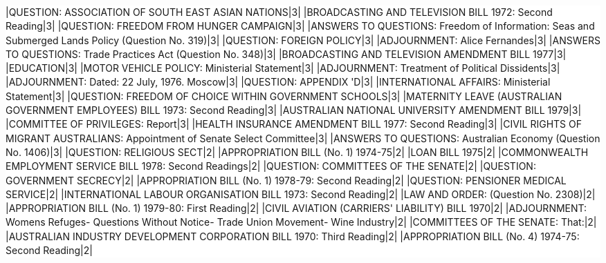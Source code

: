 |QUESTION: ASSOCIATION OF SOUTH EAST ASIAN NATIONS|3|
|BROADCASTING AND TELEVISION BILL 1972: Second Reading|3|
|QUESTION: FREEDOM FROM HUNGER CAMPAIGN|3|
|ANSWERS TO QUESTIONS: Freedom of Information: Seas and Submerged Lands Policy (Question No. 319)|3|
|QUESTION: FOREIGN POLICY|3|
|ADJOURNMENT: Alice Fernandes|3|
|ANSWERS TO QUESTIONS: Trade Practices Act (Question No. 348)|3|
|BROADCASTING AND TELEVISION AMENDMENT BILL 1977|3|
|EDUCATION|3|
|MOTOR VEHICLE POLICY: Ministerial Statement|3|
|ADJOURNMENT: Treatment of Political Dissidents|3|
|ADJOURNMENT: Dated: 22 July, 1976. Moscow|3|
|QUESTION: APPENDIX 'D|3|
|INTERNATIONAL AFFAIRS: Ministerial Statement|3|
|QUESTION: FREEDOM OF CHOICE WITHIN GOVERNMENT SCHOOLS|3|
|MATERNITY LEAVE (AUSTRALIAN GOVERNMENT EMPLOYEES) BILL 1973: Second Reading|3|
|AUSTRALIAN NATIONAL UNIVERSITY AMENDMENT BILL 1979|3|
|COMMITTEE OF PRIVILEGES: Report|3|
|HEALTH INSURANCE AMENDMENT BILL 1977: Second Reading|3|
|CIVIL RIGHTS OF MIGRANT AUSTRALIANS: Appointment of Senate Select Committee|3|
|ANSWERS TO QUESTIONS: Australian Economy (Question No. 1406)|3|
|QUESTION: RELIGIOUS SECT|2|
|APPROPRIATION BILL (No. 1) 1974-75|2|
|LOAN BILL 1975|2|
|COMMONWEALTH EMPLOYMENT SERVICE BILL 1978: Second Readings|2|
|QUESTION: COMMITTEES OF THE SENATE|2|
|QUESTION: GOVERNMENT SECRECY|2|
|APPROPRIATION BILL (No. 1) 1978-79: Second Reading|2|
|QUESTION: PENSIONER MEDICAL SERVICE|2|
|INTERNATIONAL LABOUR ORGANISATION BILL 1973: Second Reading|2|
|LAW AND ORDER: (Question No. 2308)|2|
|APPROPRIATION BILL (No. 1) 1979-80: First Reading|2|
|CIVIL AVIATION (CARRIERS' LIABILITY) BILL 1970|2|
|ADJOURNMENT: Womens Refuges- Questions Without Notice- Trade Union Movement- Wine Industry|2|
|COMMITTEES OF THE SENATE: That:|2|
|AUSTRALIAN INDUSTRY DEVELOPMENT CORPORATION BILL 1970: Third Reading|2|
|APPROPRIATION BILL (No. 4) 1974-75: Second Reading|2|